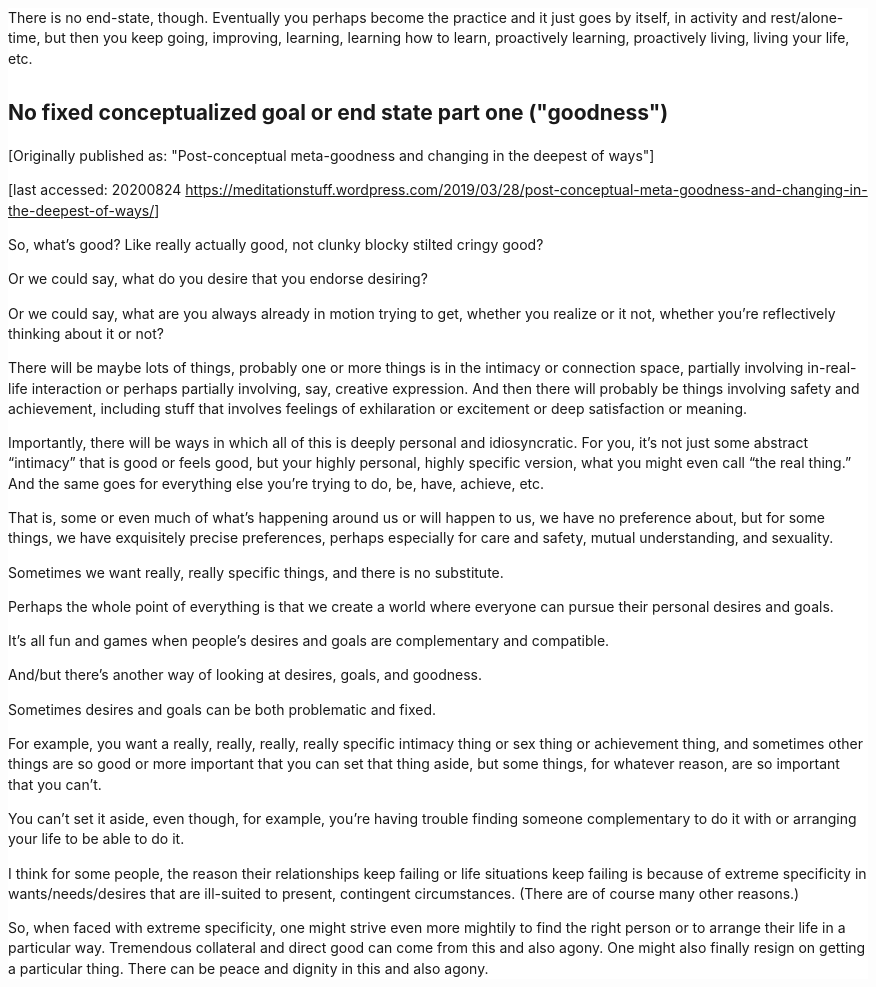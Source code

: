 There is no end-state, though. Eventually you perhaps become the practice and it just goes by itself, in activity and rest/alone-time, but then you keep going, improving, learning, learning how to learn, proactively learning, proactively living, living your life, etc.

## No fixed conceptualized goal or end state part one ("goodness")

[Originally published as: "Post-conceptual meta-goodness and changing in the deepest of ways"]

[last accessed: 20200824 <https://meditationstuff.wordpress.com/2019/03/28/post-conceptual-meta-goodness-and-changing-in-the-deepest-of-ways/>]

So, what’s good? Like really actually good, not clunky blocky stilted cringy good?

Or we could say, what do you desire that you endorse desiring?

Or we could say, what are you always already in motion trying to get, whether you realize or it not, whether you’re reflectively thinking about it or not?

There will be maybe lots of things, probably one or more things is in the intimacy or connection space, partially involving in-real-life interaction or perhaps partially involving, say, creative expression. And then there will probably be things involving safety and achievement, including stuff that involves feelings of exhilaration or excitement or deep satisfaction or meaning.

Importantly, there will be ways in which all of this is deeply personal and idiosyncratic. For you, it’s not just some abstract “intimacy” that is good or feels good, but your highly personal, highly specific version, what you might even call “the real thing.” And the same goes for everything else you’re trying to do, be, have, achieve, etc.

That is, some or even much of what’s happening around us or will happen to us, we have no preference about, but for some things, we have exquisitely precise preferences, perhaps especially for care and safety, mutual understanding, and sexuality.

Sometimes we want really, really specific things, and there is no substitute.

Perhaps the whole point of everything is that we create a world where everyone can pursue their personal desires and goals.

It’s all fun and games when people’s desires and goals are complementary and compatible.

And/but there’s another way of looking at desires, goals, and goodness.

Sometimes desires and goals can be both problematic and fixed.

For example, you want a really, really, really, really specific intimacy thing or sex thing or achievement thing, and sometimes other things are so good or more important that you can set that thing aside, but some things, for whatever reason, are so important that you can’t.

You can’t set it aside, even though, for example, you’re having trouble finding someone complementary to do it with or arranging your life to be able to do it.

I think for some people, the reason their relationships keep failing or life situations keep failing is because of extreme specificity in wants/needs/desires that are ill-suited to present, contingent circumstances. (There are of course many other reasons.)

So, when faced with extreme specificity, one might strive even more mightily to find the right person or to arrange their life in a particular way. Tremendous collateral and direct good can come from this and also agony. One might also finally resign on getting a particular thing. There can be peace and dignity in this and also agony.
